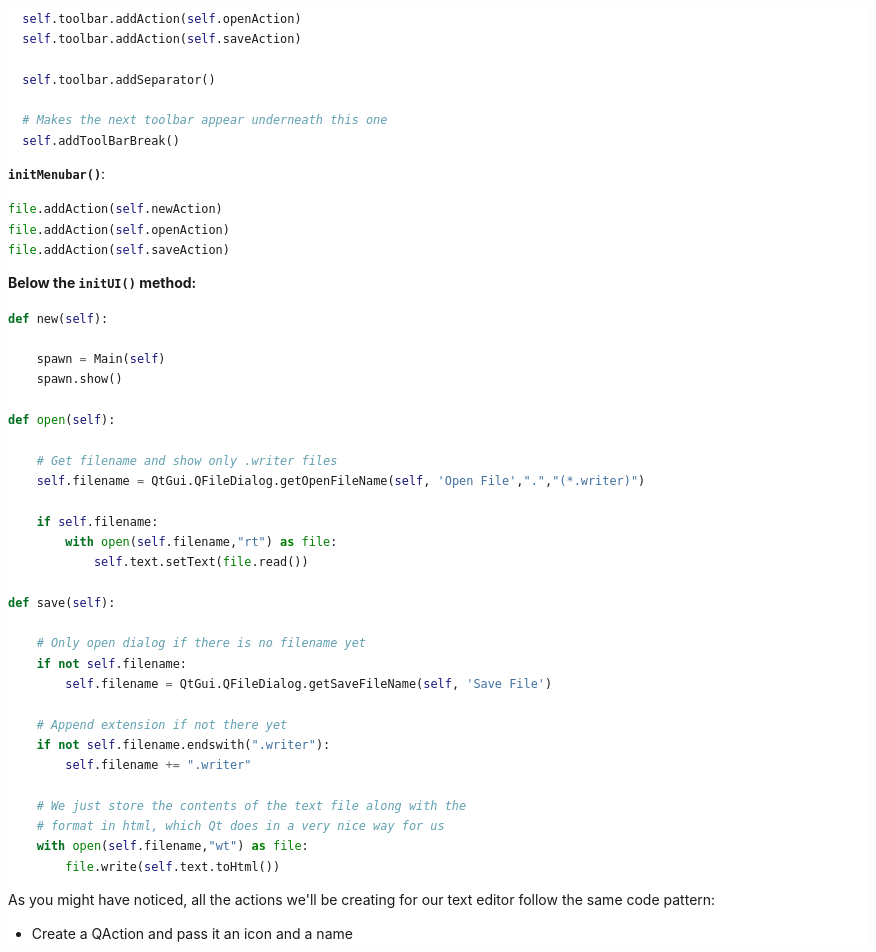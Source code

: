 ```Python
  self.toolbar.addAction(self.openAction)
  self.toolbar.addAction(self.saveAction)

  self.toolbar.addSeparator()

  # Makes the next toolbar appear underneath this one
  self.addToolBarBreak()
```

__`initMenubar()`__:

```Python
file.addAction(self.newAction)
file.addAction(self.openAction)
file.addAction(self.saveAction)
```

__Below the `initUI()` method:__

```Python
def new(self):

    spawn = Main(self)
    spawn.show()

def open(self):

    # Get filename and show only .writer files
    self.filename = QtGui.QFileDialog.getOpenFileName(self, 'Open File',".","(*.writer)")

    if self.filename:
        with open(self.filename,"rt") as file:
            self.text.setText(file.read())

def save(self):

    # Only open dialog if there is no filename yet
    if not self.filename:
        self.filename = QtGui.QFileDialog.getSaveFileName(self, 'Save File')

    # Append extension if not there yet
    if not self.filename.endswith(".writer"):
        self.filename += ".writer"

    # We just store the contents of the text file along with the
    # format in html, which Qt does in a very nice way for us
    with open(self.filename,"wt") as file:
        file.write(self.text.toHtml())
```

As you might have noticed, all the actions we'll be creating for our text editor follow the same code pattern:

+ Create a QAction and pass it an icon and a name
